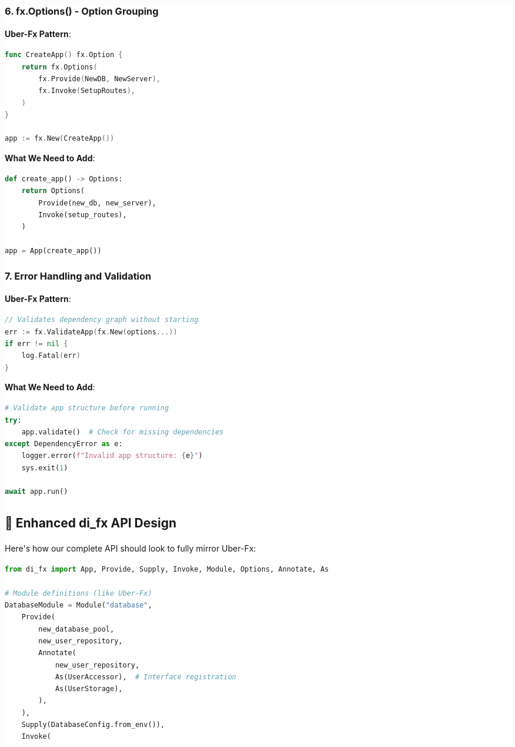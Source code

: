 ### 6. **fx.Options() - Option Grouping**
**Uber-Fx Pattern**:
```go
func CreateApp() fx.Option {
    return fx.Options(
        fx.Provide(NewDB, NewServer),
        fx.Invoke(SetupRoutes),
    )
}

app := fx.New(CreateApp())
```

**What We Need to Add**:
```python
def create_app() -> Options:
    return Options(
        Provide(new_db, new_server),
        Invoke(setup_routes),
    )

app = App(create_app())
```

### 7. **Error Handling and Validation**
**Uber-Fx Pattern**:
```go
// Validates dependency graph without starting
err := fx.ValidateApp(fx.New(options...))
if err != nil {
    log.Fatal(err)
}
```

**What We Need to Add**:
```python
# Validate app structure before running
try:
    app.validate()  # Check for missing dependencies
except DependencyError as e:
    logger.error(f"Invalid app structure: {e}")
    sys.exit(1)

await app.run()
```

## 🚀 **Enhanced di_fx API Design**

Here's how our complete API should look to fully mirror Uber-Fx:

```python
from di_fx import App, Provide, Supply, Invoke, Module, Options, Annotate, As

# Module definitions (like Uber-Fx)
DatabaseModule = Module("database",
    Provide(
        new_database_pool,
        new_user_repository,
        Annotate(
            new_user_repository,
            As(UserAccessor),  # Interface registration
            As(UserStorage),
        ),
    ),
    Supply(DatabaseConfig.from_env()),
    Invoke(
```